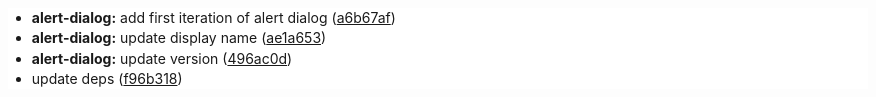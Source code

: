 - **alert-dialog:** add first iteration of alert dialog ([a6b67af](https://github.com/adevinta/spark/commit/a6b67af73821809799465be574661276a4583eb8))
- **alert-dialog:** update display name ([ae1a653](https://github.com/adevinta/spark/commit/ae1a653fba0167e7aa976cd7ec61353ec7f53eea))
- **alert-dialog:** update version ([496ac0d](https://github.com/adevinta/spark/commit/496ac0dad7c30ef80d1294d7cd483f9125258b74))
- update deps ([f96b318](https://github.com/adevinta/spark/commit/f96b3186c77e2a28d15532dfb6608a69e95b4581))
